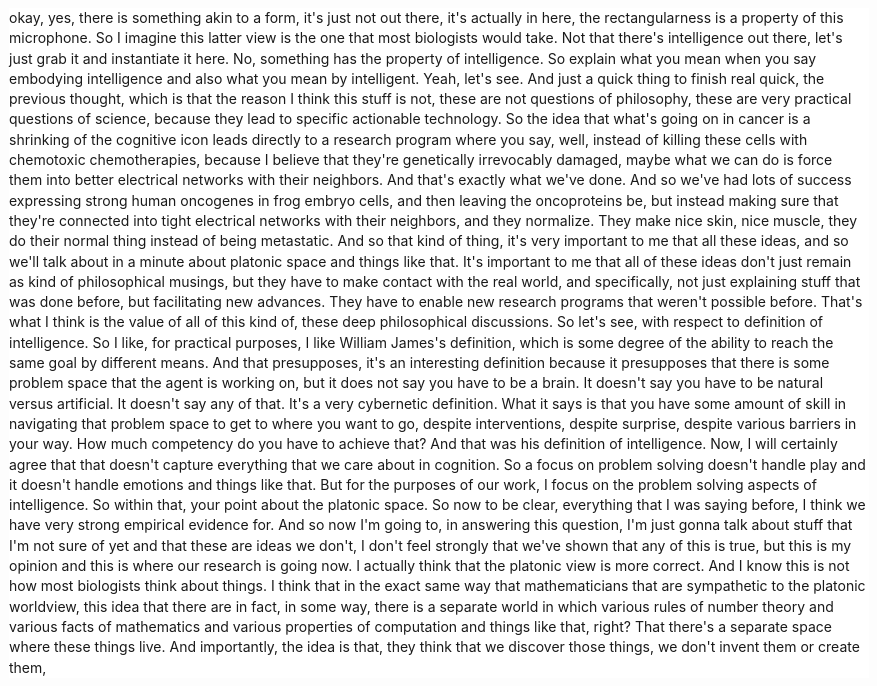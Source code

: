 okay, yes, there is something akin to a form, it's just not out there, it's actually in here, the rectangularness is a property of this microphone.
So I imagine this latter view is the one that most biologists would take.
Not that there's intelligence out there, let's just grab it and instantiate it here. No, something has the property of intelligence.
So explain what you mean when you say embodying intelligence and also what you mean by intelligent. Yeah, let's see.
And just a quick thing to finish real quick, the previous thought, which is that the reason I think this stuff is not,
these are not questions of philosophy, these are very practical questions of science, because they lead to specific actionable technology.
So the idea that what's going on in cancer is a shrinking of the cognitive icon leads directly to a research program where you say,
well, instead of killing these cells with chemotoxic chemotherapies, because I believe that they're genetically
irrevocably damaged, maybe what we can do is force them into better electrical networks with their neighbors.
And that's exactly what we've done. And so we've had lots of success
expressing strong human oncogenes in frog embryo cells, and then leaving the oncoproteins be,
but instead making sure that they're connected into tight electrical networks with their neighbors, and they normalize.
They make nice skin, nice muscle, they do their normal thing instead of being metastatic. And so that kind of thing,
it's very important to me that all these ideas, and so we'll talk about in a minute about platonic space and things like that. It's important to me that all of these ideas
don't just remain as kind of philosophical musings, but they have to make contact with the real world,
and specifically, not just explaining stuff that was done before, but facilitating new advances.
They have to enable new research programs that weren't possible before. That's what I think is the value of all of this kind of,
these deep philosophical discussions. So let's see, with respect to definition of intelligence.
So I like, for practical purposes, I like William James's definition,
which is some degree of the ability to reach the same goal by different means.
And that presupposes, it's an interesting definition because it presupposes that there is some problem space
that the agent is working on, but it does not say you have to be a brain. It doesn't say you have to be natural versus artificial.
It doesn't say any of that. It's a very cybernetic definition. What it says is that you have some amount of skill
in navigating that problem space to get to where you want to go, despite interventions, despite surprise,
despite various barriers in your way. How much competency do you have to achieve that? And that was his definition of intelligence.
Now, I will certainly agree that that doesn't capture everything that we care about in cognition.
So a focus on problem solving doesn't handle play and it doesn't handle emotions and things like that.
But for the purposes of our work, I focus on the problem solving aspects of intelligence.
So within that, your point about the platonic space.
So now to be clear, everything that I was saying before, I think we have very strong empirical evidence for.
And so now I'm going to, in answering this question, I'm just gonna talk about stuff that I'm not sure of yet and that these are ideas we don't,
I don't feel strongly that we've shown that any of this is true, but this is my opinion and this is where our research is going now.
I actually think that the platonic view is more correct.
And I know this is not how most biologists think about things. I think that in the exact same way that mathematicians
that are sympathetic to the platonic worldview, this idea that there are in fact, in some way,
there is a separate world in which various rules of number theory and various facts of mathematics
and various properties of computation and things like that, right? That there's a separate space where these things live.
And importantly, the idea is that, they think that we discover those things, we don't invent them or create them,